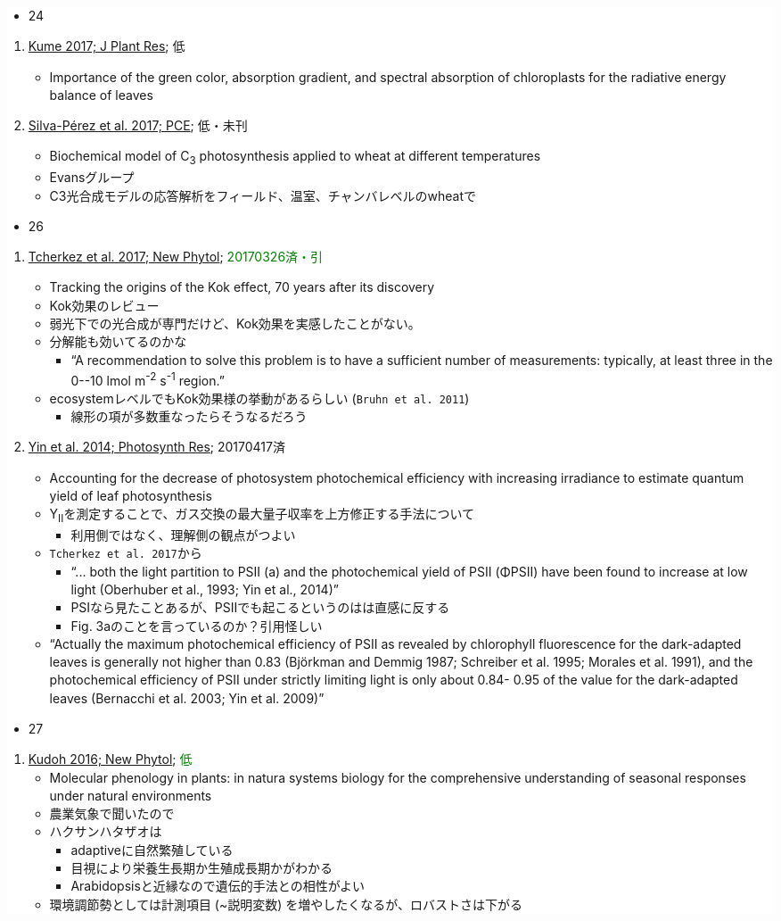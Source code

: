 -   24

1.  [Kume 2017; J Plant Res](https://link.springer.com/article/10.1007/s10265-017-0910-z); 低
    -   Importance of the green color, absorption gradient, and spectral absorption of chloroplasts for the radiative energy balance of leaves

2.  [Silva-Pérez et al. 2017; PCE](http://onlinelibrary.wiley.com/wol1/doi/10.1111/pce.12953/abstract); 低・未刊
    -   Biochemical model of C<sub>3</sub> photosynthesis applied to wheat at different temperatures
    -   Evansグループ
    -   C3光合成モデルの応答解析をフィールド、温室、チャンバレベルのwheatで

-   26

1.  [Tcherkez et al. 2017; New Phytol](http://onlinelibrary.wiley.com/wol1/doi/10.1111/nph.14527/full); <FONT color="green">20170326済・引</FONT>
    -   Tracking the origins of the Kok effect, 70 years after its discovery
    -   Kok効果のレビュー
    -   弱光下での光合成が専門だけど、Kok効果を実感したことがない。
    -   分解能も効いてるのかな
        -   “A recommendation to solve this problem is to have a sufficient number of measurements: typically, at least three in the 0--10 lmol m<sup>-2</sup> s<sup>-1</sup> region.”
    -   ecosystemレベルでもKok効果様の挙動があるらしい (`Bruhn et al. 2011`)
        -   線形の項が多数重なったらそうなるだろう

2.  [Yin et al. 2014; Photosynth Res](https://link.springer.com/article/10.1007%2Fs11120-014-0030-8); 20170417済
    -   Accounting for the decrease of photosystem photochemical efficiency with increasing irradiance to estimate quantum yield of leaf photosynthesis
    -   Y<sub>II</sub>を測定することで、ガス交換の最大量子収率を上方修正する手法について
        -   利用側ではなく、理解側の観点がつよい
    -   `Tcherkez et al. 2017`から
        -   “... both the light partition to PSII (a) and the photochemical yield of PSII (ΦPSII) have been found to increase at low light (Oberhuber et al., 1993; Yin et al., 2014)”
        -   PSIなら見たことあるが、PSIIでも起こるというのはは直感に反する
        -   Fig. 3aのことを言っているのか？引用怪しい
    -   “Actually the maximum photochemical efficiency of PSII as revealed by chlorophyll fluorescence for the dark-adapted leaves is generally not higher than 0.83 (Björkman and Demmig 1987; Schreiber et al. 1995; Morales et al. 1991), and the photochemical efficiency of PSII under strictly limiting light is only about 0.84- 0.95 of the value for the dark-adapted leaves (Bernacchi et al. 2003; Yin et al. 2009)”

-   27

1.  [Kudoh 2016; New Phytol](http://onlinelibrary.wiley.com/wol1/doi/10.1111/nph.13733/abstract); <FONT color="green">低</FONT>
    -   Molecular phenology in plants: in natura systems biology for the comprehensive understanding of seasonal responses under natural environments
    -   農業気象で聞いたので
    -   ハクサンハタザオは
        -   adaptiveに自然繁殖している
        -   目視により栄養生長期か生殖成長期かがわかる
        -   Arabidopsisと近縁なので遺伝的手法との相性がよい
    -   環境調節勢としては計測項目 (~説明変数) を増やしたくなるが、ロバストさは下がる

